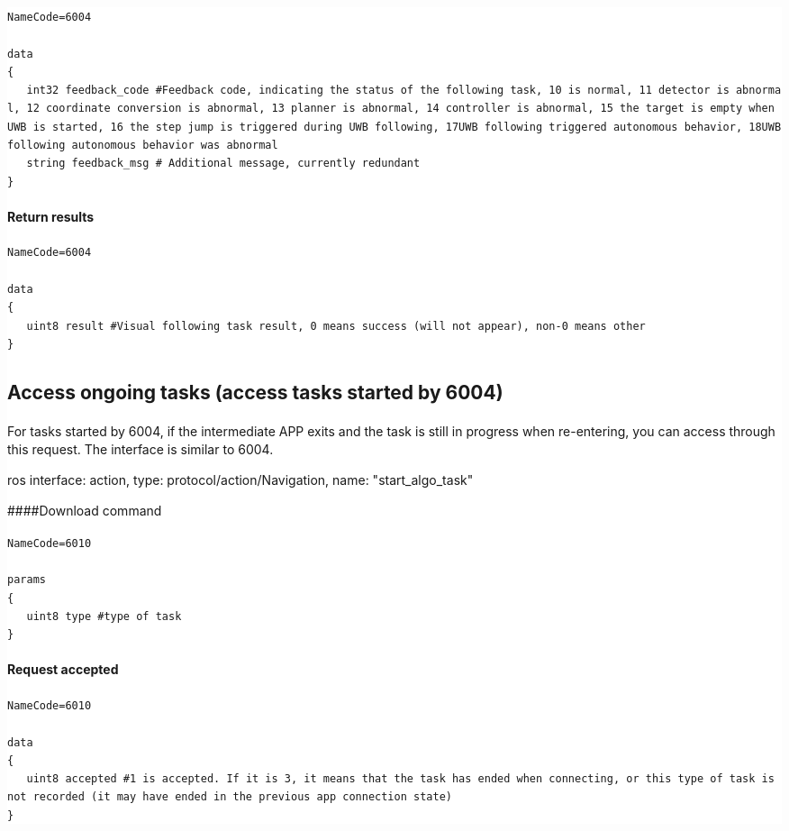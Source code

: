 ```Nginx
NameCode=6004

data
{
   int32 feedback_code #Feedback code, indicating the status of the following task, 10 is normal, 11 detector is abnormal, 12 coordinate conversion is abnormal, 13 planner is abnormal, 14 controller is abnormal, 15 the target is empty when UWB is started, 16 the step jump is triggered during UWB following, 17UWB following triggered autonomous behavior, 18UWB following autonomous behavior was abnormal
   string feedback_msg # Additional message, currently redundant
}
```

#### Return results

```Nginx
NameCode=6004

data
{
   uint8 result #Visual following task result, 0 means success (will not appear), non-0 means other
}
```

## Access ongoing tasks (access tasks started by 6004)

For tasks started by 6004, if the intermediate APP exits and the task is still in progress when re-entering, you can access through this request. The interface is similar to 6004.

ros interface: action, type: protocol/action/Navigation, name: "start_algo_task"

####Download command

```Nginx
NameCode=6010

params
{
   uint8 type #type of task
}
```

#### Request accepted

```Nginx
NameCode=6010

data
{
   uint8 accepted #1 is accepted. If it is 3, it means that the task has ended when connecting, or this type of task is not recorded (it may have ended in the previous app connection state)
}
```
